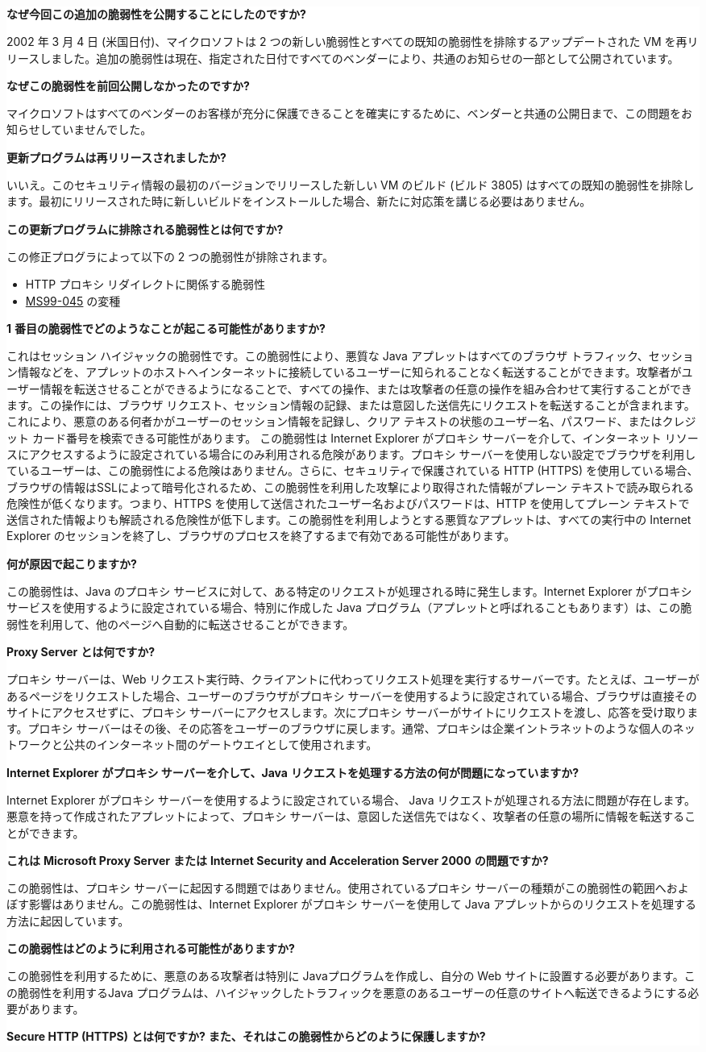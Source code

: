 **なぜ今回この追加の脆弱性を公開することにしたのですか?**

2002 年 3 月 4 日 (米国日付)、マイクロソフトは 2 つの新しい脆弱性とすべての既知の脆弱性を排除するアップデートされた VM を再リリースしました。追加の脆弱性は現在、指定された日付ですべてのベンダーにより、共通のお知らせの一部として公開されています。

**なぜこの脆弱性を前回公開しなかったのですか?**

マイクロソフトはすべてのベンダーのお客様が充分に保護できることを確実にするために、ベンダーと共通の公開日まで、この問題をお知らせしていませんでした。

**更新プログラムは再リリースされましたか?**

いいえ。このセキュリティ情報の最初のバージョンでリリースした新しい VM のビルド (ビルド 3805) はすべての既知の脆弱性を排除します。最初にリリースされた時に新しいビルドをインストールした場合、新たに対応策を講じる必要はありません。

**この更新プログラムに排除される脆弱性とは何ですか?**

この修正プログラによって以下の 2 つの脆弱性が排除されます。

-   HTTP プロキシ リダイレクトに関係する脆弱性
-   [MS99-045](http://technet.microsoft.com/security/bulletin/ms99-045) の変種

**1** **番目の脆弱性でどのようなことが起こる可能性がありますか?**

これはセッション ハイジャックの脆弱性です。この脆弱性により、悪質な Java アプレットはすべてのブラウザ トラフィック、セッション情報などを、アプレットのホストへインターネットに接続しているユーザーに知られることなく転送することができます。攻撃者がユーザー情報を転送させることができるようになることで、すべての操作、または攻撃者の任意の操作を組み合わせて実行することができます。この操作には、ブラウザ リクエスト、セッション情報の記録、または意図した送信先にリクエストを転送することが含まれます。これにより、悪意のある何者かがユーザーのセッション情報を記録し、クリア テキストの状態のユーザー名、パスワード、またはクレジット カード番号を検索できる可能性があります。
この脆弱性は Internet Explorer がプロキシ サーバーを介して、インターネット リソースにアクセスするように設定されている場合にのみ利用される危険があります。プロキシ サーバーを使用しない設定でブラウザを利用しているユーザーは、この脆弱性による危険はありません。さらに、セキュリティで保護されている HTTP (HTTPS) を使用している場合、ブラウザの情報はSSLによって暗号化されるため、この脆弱性を利用した攻撃により取得された情報がプレーン テキストで読み取られる危険性が低くなります。つまり、HTTPS を使用して送信されたユーザー名およびパスワードは、HTTP を使用してプレーン テキストで送信された情報よりも解読される危険性が低下します。この脆弱性を利用しようとする悪質なアプレットは、すべての実行中の Internet Explorer のセッションを終了し、ブラウザのプロセスを終了するまで有効である可能性があります。

**何が原因で起こりますか?**

この脆弱性は、Java のプロキシ サービスに対して、ある特定のリクエストが処理される時に発生します。Internet Explorer がプロキシ サービスを使用するように設定されている場合、特別に作成した Java プログラム（アプレットと呼ばれることもあります）は、この脆弱性を利用して、他のページへ自動的に転送させることができます。

**Proxy Server** **とは何ですか?**

プロキシ サーバーは、Web リクエスト実行時、クライアントに代わってリクエスト処理を実行するサーバーです。たとえば、ユーザーがあるページをリクエストした場合、ユーザーのブラウザがプロキシ サーバーを使用するように設定されている場合、ブラウザは直接そのサイトにアクセスせずに、プロキシ サーバーにアクセスします。次にプロキシ サーバーがサイトにリクエストを渡し、応答を受け取ります。プロキシ サーバーはその後、その応答をユーザーのブラウザに戻します。通常、プロキシは企業イントラネットのような個人のネットワークと公共のインターネット間のゲートウエイとして使用されます。

**Internet Explorer** **がプロキシ サーバーを介して、Java** **リクエストを処理する方法の何が問題になっていますか?**

Internet Explorer がプロキシ サーバーを使用するように設定されている場合、 Java リクエストが処理される方法に問題が存在します。悪意を持って作成されたアプレットによって、プロキシ サーバーは、意図した送信先ではなく、攻撃者の任意の場所に情報を転送することができます。

**これは** **Microsoft Proxy Server** **または** **Internet Security and Acceleration Server 2000** **の問題ですか?**

この脆弱性は、プロキシ サーバーに起因する問題ではありません。使用されているプロキシ サーバーの種類がこの脆弱性の範囲へおよぼす影響はありません。この脆弱性は、Internet Explorer がプロキシ サーバーを使用して Java アプレットからのリクエストを処理する方法に起因しています。

**この脆弱性はどのように利用される可能性がありますか?**

この脆弱性を利用するために、悪意のある攻撃者は特別に Javaプログラムを作成し、自分の Web サイトに設置する必要があります。この脆弱性を利用するJava プログラムは、ハイジャックしたトラフィックを悪意のあるユーザーの任意のサイトへ転送できるようにする必要があります。

**Secure HTTP (HTTPS)** **とは何ですか?** **また、それはこの脆弱性からどのように保護しますか?**
